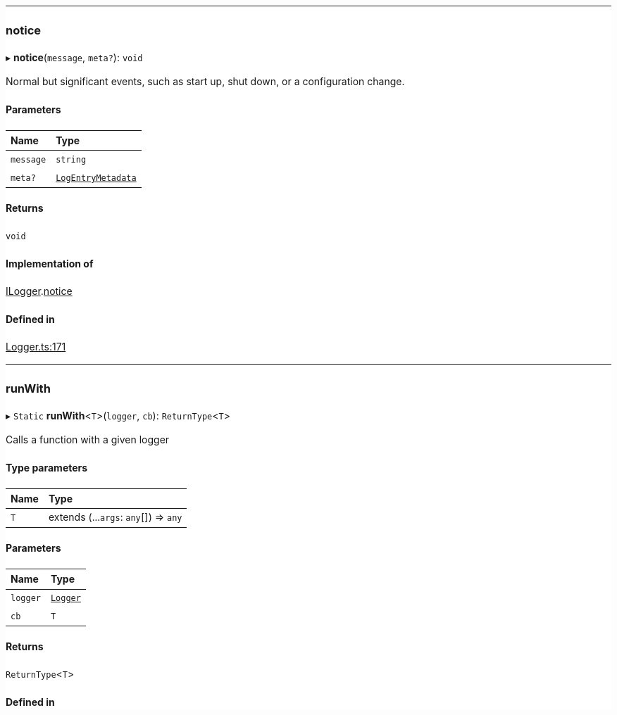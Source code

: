 ___

### notice

▸ **notice**(`message`, `meta?`): `void`

Normal but significant events, such as start up, shut down, or a configuration change.

#### Parameters

| Name | Type |
| :------ | :------ |
| `message` | `string` |
| `meta?` | [`LogEntryMetadata`](../interfaces/LogEntryMetadata.md) |

#### Returns

`void`

#### Implementation of

[ILogger](../interfaces/ILogger.md).[notice](../interfaces/ILogger.md#notice)

#### Defined in

[Logger.ts:171](https://github.com/igrek8/gc-json-logger/blob/20c9a2e/src/Logger.ts#L171)

___

### runWith

▸ `Static` **runWith**<`T`\>(`logger`, `cb`): `ReturnType`<`T`\>

Calls a function with a given logger

#### Type parameters

| Name | Type |
| :------ | :------ |
| `T` | extends (...`args`: `any`[]) => `any` |

#### Parameters

| Name | Type |
| :------ | :------ |
| `logger` | [`Logger`](Logger.md) |
| `cb` | `T` |

#### Returns

`ReturnType`<`T`\>

#### Defined in
